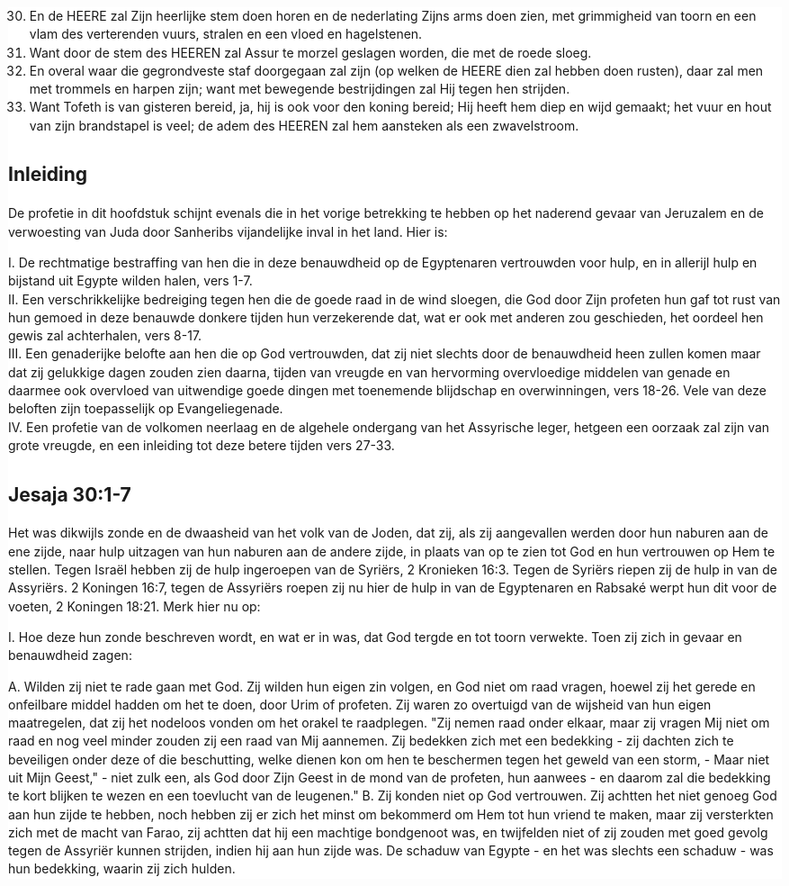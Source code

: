 30. En de HEERE zal Zijn heerlijke stem doen horen en de nederlating Zijns arms doen zien, met grimmigheid van toorn en een vlam des verterenden vuurs, stralen en een vloed en hagelstenen.
31. Want door de stem des HEEREN zal Assur te morzel geslagen worden, die met de roede sloeg.
32. En overal waar die gegrondveste staf doorgegaan zal zijn (op welken de HEERE dien zal hebben doen rusten), daar zal men met trommels en harpen zijn; want met bewegende bestrijdingen zal Hij tegen hen strijden.
33. Want Tofeth is van gisteren bereid, ja, hij is ook voor den koning bereid; Hij heeft hem diep en wijd gemaakt; het vuur en hout van zijn brandstapel is veel; de adem des HEEREN zal hem aansteken als een zwavelstroom.

## Inleiding

De profetie in dit hoofdstuk schijnt evenals die in het vorige betrekking te hebben op het naderend gevaar van Jeruzalem en de verwoesting van Juda door Sanheribs vijandelijke inval in het land. Hier is:  

I. De rechtmatige bestraffing van hen die in deze benauwdheid op de Egyptenaren vertrouwden voor hulp, en in allerijl hulp en bijstand uit Egypte wilden halen, vers 1-7.  
II. Een verschrikkelijke bedreiging tegen hen die de goede raad in de wind sloegen, die God door Zijn profeten hun gaf tot rust van hun gemoed in deze benauwde donkere tijden hun verzekerende dat, wat er ook met anderen zou geschieden, het oordeel hen gewis zal achterhalen, vers 8-17.  
III. Een genaderijke belofte aan hen die op God vertrouwden, dat zij niet slechts door de benauwdheid heen zullen komen maar dat zij gelukkige dagen zouden zien daarna, tijden van vreugde en van hervorming overvloedige middelen van genade en daarmee ook overvloed van uitwendige goede dingen met toenemende blijdschap en overwinningen, vers 18-26. Vele van deze beloften zijn toepasselijk op Evangeliegenade.  
IV. Een profetie van de volkomen neerlaag en de algehele ondergang van het Assyrische leger, hetgeen een oorzaak zal zijn van grote vreugde, en een inleiding tot deze betere tijden vers 27-33. 

## Jesaja 30:1-7 
Het was dikwijls zonde en de dwaasheid van het volk van de Joden, dat zij, als zij aangevallen werden door hun naburen aan de ene zijde, naar hulp uitzagen van hun naburen aan de andere zijde, in plaats van op te zien tot God en hun vertrouwen op Hem te stellen. Tegen Israël hebben zij de hulp ingeroepen van de Syriërs, 2 Kronieken 16:3. Tegen de Syriërs riepen zij de hulp in van de Assyriërs. 2 Koningen 16:7, tegen de Assyriërs roepen zij nu hier de hulp in van de Egyptenaren en Rabsaké werpt hun dit voor de voeten, 2 Koningen 18:21. Merk hier nu op:

I. Hoe deze hun zonde beschreven wordt, en wat er in was, dat God tergde en tot toorn verwekte. Toen zij zich in gevaar en benauwdheid zagen:

A. Wilden zij niet te rade gaan met God. Zij wilden hun eigen zin volgen, en God niet om raad vragen, hoewel zij het gerede en onfeilbare middel hadden om het te doen, door Urim of profeten. Zij waren zo overtuigd van de wijsheid van hun eigen maatregelen, dat zij het nodeloos vonden om het orakel te raadplegen. "Zij nemen raad onder elkaar, maar zij vragen Mij niet om raad en nog veel minder zouden zij een raad van Mij aannemen. Zij bedekken zich met een bedekking - zij dachten zich te beveiligen onder deze of die beschutting, welke dienen kon om hen te beschermen tegen het geweld van een storm, - Maar niet uit Mijn Geest," - niet zulk een, als God door Zijn Geest in de mond van de profeten, hun aanwees - en daarom zal die bedekking te kort blijken te wezen en een toevlucht van de leugenen." 
B. Zij konden niet op God vertrouwen. Zij achtten het niet genoeg God aan hun zijde te hebben, noch hebben zij er zich het minst om bekommerd om Hem tot hun vriend te maken, maar zij versterkten zich met de macht van Farao, zij achtten dat hij een machtige bondgenoot was, en twijfelden niet of zij zouden met goed gevolg tegen de Assyriër kunnen strijden, indien hij aan hun zijde was. De schaduw van Egypte - en het was slechts een schaduw - was hun bedekking, waarin zij zich hulden.
